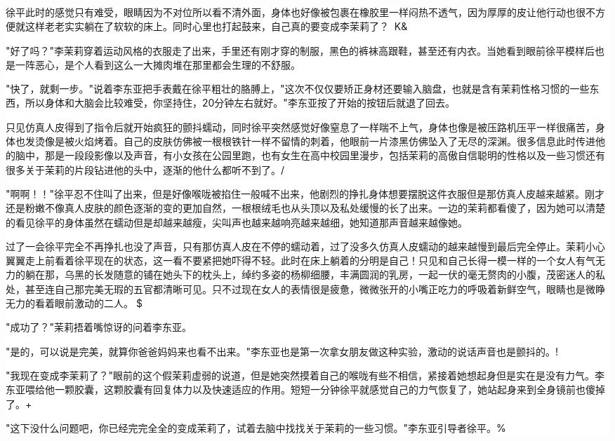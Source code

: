 



徐平此时的感觉只有难受，眼睛因为不对位所以看不清外面，身体也好像被包裹在橡胶里一样闷热不透气，因为厚厚的皮让他行动也很不方便就这样老老实实躺在了软软的床上。同时心里也打起鼓来，自己真的要变成李茉莉了？  K&







"好了吗？"李茉莉穿着运动风格的衣服走了出来，手里还有刚才穿的制服，黑色的裤袜高跟鞋，甚至还有内衣。当她看到眼前徐平模样后也是一阵恶心，是个人看到这么一大摊肉堆在那里都会生理的不舒服。



"快了，就剩一步。"说着李东亚把手表戴在徐平粗壮的胳膊上，"这次不仅仅要矫正身材还要输入脑盘，也就是含有茉莉性格习惯的一些东西，所以身体和大脑会比较难受，你坚持住，20分钟左右就好。"李东亚按了开始的按钮后就退了回去。





只见仿真人皮得到了指令后就开始疯狂的颤抖蠕动，同时徐平突然感觉好像窒息了一样喘不上气，身体也像是被压路机压平一样很痛苦，身体也发烫像是被火焰烤着。自己的皮肤仿佛被一根根铁针一样不留情的刺着，他眼前一片漆黑仿佛坠入了无尽的深渊。很多信息此时传进他的脑中，那是一段段影像以及声音，有小女孩在公园里跑，也有女生在高中校园里漫步，包括茉莉的高傲自信聪明的性格以及一些习惯还有很多关于茉莉的片段钻进他的头中，逐渐的他什么都听不到了。/





"啊啊！！"徐平忍不住叫了出来，但是好像喉咙被掐住一般喊不出来，他剧烈的挣扎身体想要摆脱这件衣服但是那仿真人皮越来越紧。刚才还是粉嫩不像真人皮肤的颜色逐渐的变的更加自然，一根根绒毛也从头顶以及私处缓慢的长了出来。一边的茉莉都看傻了，因为她可以清楚的看见徐平的身体虽然在蠕动但是却越来越瘦，尖叫声也越来越响亮越来越细，她知道那声音越来越像她。







过了一会徐平完全不再挣扎也没了声音，只有那仿真人皮在不停的蠕动着，过了没多久仿真人皮蠕动的越来越慢到最后完全停止。茉莉小心翼翼走上前看着徐平现在的状态，这一看不要紧把她吓得不轻。此时在床上躺着的分明是自己！只见和自己长得一模一样的一个女人有气无力的躺在那，乌黑的长发随意的铺在她头下的枕头上，绰约多姿的杨柳细腰，丰满圆润的乳房，一起一伏的毫无赘肉的小腹，茂密迷人的私处，甚至连自己那完美无瑕的五官都清晰可见。只不过现在女人的表情很是疲惫，微微张开的小嘴正吃力的呼吸着新鲜空气，眼睛也是微睁无力的看着眼前激动的二人。 $



"成功了？"茉莉捂着嘴惊讶的问着李东亚。





"是的，可以说是完美，就算你爸爸妈妈来也看不出来。"李东亚也是第一次拿女朋友做这种实验，激动的说话声音也是颤抖的。!







"我现在变成李茉莉了？"眼前的这个假茉莉虚弱的说道，但是她突然摸着自己的喉咙有些不相信，紧接着她想起身但是实在是没有力气。李东亚喂给他一颗胶囊，这颗胶囊有回复体力以及快速适应的作用。短短一分钟徐平就感觉自己的力气恢复了，她站起身来到全身镜前也傻掉了。+







"这下没什么问题吧，你已经完完全全的变成茉莉了，试着去脑中找找关于茉莉的一些习惯。"李东亚引导者徐平。%






